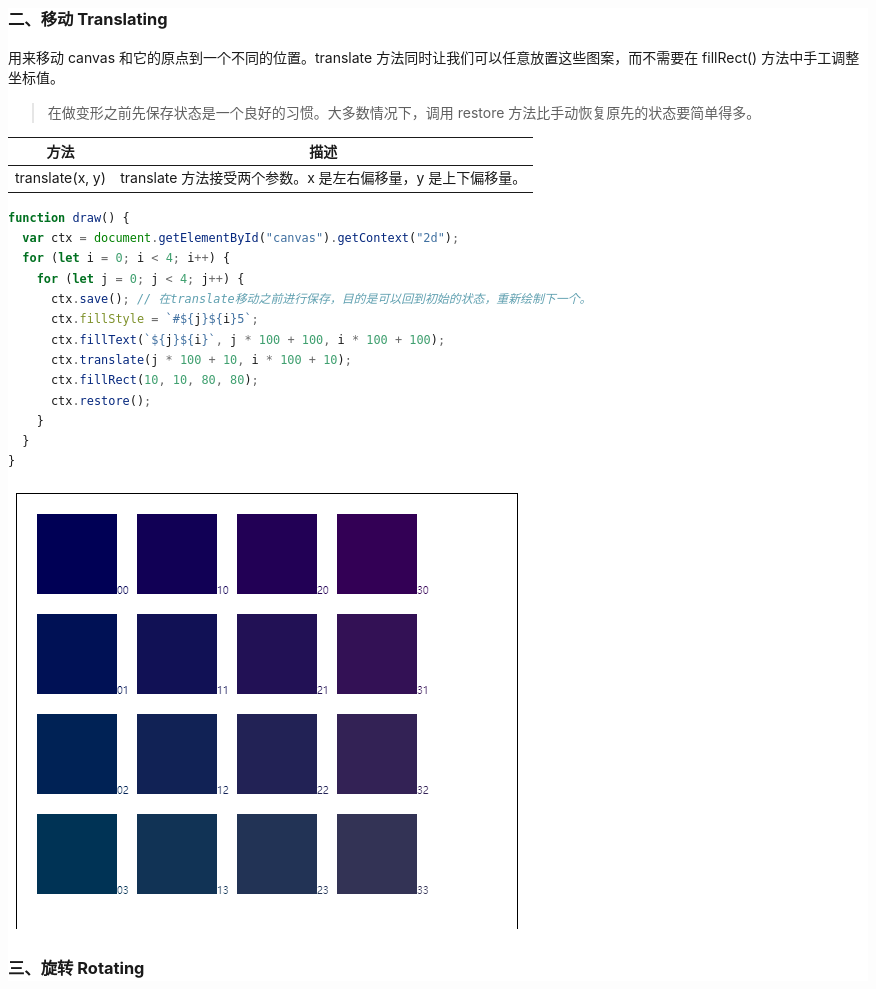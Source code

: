 ### 二、移动 Translating

用来移动 canvas 和它的原点到一个不同的位置。translate 方法同时让我们可以任意放置这些图案，而不需要在 fillRect() 方法中手工调整坐标值。

> 在做变形之前先保存状态是一个良好的习惯。大多数情况下，调用 restore 方法比手动恢复原先的状态要简单得多。

| 方法            | 描述                                                         |
| --------------- | ------------------------------------------------------------ |
| translate(x, y) | translate 方法接受两个参数。x 是左右偏移量，y 是上下偏移量。 |

```js
function draw() {
  var ctx = document.getElementById("canvas").getContext("2d");
  for (let i = 0; i < 4; i++) {
    for (let j = 0; j < 4; j++) {
      ctx.save(); // 在translate移动之前进行保存，目的是可以回到初始的状态，重新绘制下一个。
      ctx.fillStyle = `#${j}${i}5`;
      ctx.fillText(`${j}${i}`, j * 100 + 100, i * 100 + 100);
      ctx.translate(j * 100 + 10, i * 100 + 10);
      ctx.fillRect(10, 10, 80, 80);
      ctx.restore();
    }
  }
}
```

![在这里插入图片描述](/images/blog/js-canvas/20210324161146532.png)

### 三、旋转 Rotating
